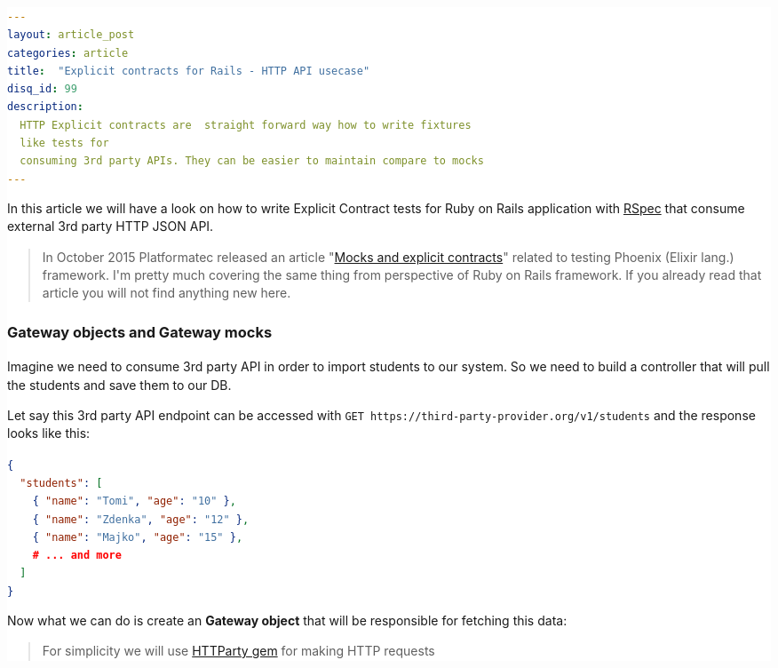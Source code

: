 ```yaml
---
layout: article_post
categories: article
title:  "Explicit contracts for Rails - HTTP API usecase"
disq_id: 99
description:
  HTTP Explicit contracts are  straight forward way how to write fixtures
  like tests for
  consuming 3rd party APIs. They can be easier to maintain compare to mocks
---
```



In this article we will have a look on how to write Explicit Contract
tests for Ruby on Rails application with [RSpec](http://rspec.info)
that consume external 3rd party HTTP JSON API.


> In October 2015 Platformatec released an article
> "[Mocks and explicit contracts](http://blog.plataformatec.com.br/2015/10/mocks-and-explicit-contracts/)" related
> to testing Phoenix (Elixir lang.) framework.
> I'm pretty much covering the same thing from perspective of Ruby on
> Rails framework. If you already read that article you will not find
> anything new here.

### Gateway objects and Gateway mocks

Imagine we need to consume 3rd party  API 
in order to import students to our system.
So we need to build a controller that will pull the students
and save them to our DB.

Let say this 3rd party API endpoint can be accessed with
`GET https://third-party-provider.org/v1/students` and the response
looks like this:

```json
{
  "students": [
    { "name": "Tomi", "age": "10" },
    { "name": "Zdenka", "age": "12" },
    { "name": "Majko", "age": "15" },
    # ... and more
  ]
}
```

Now what we can do is create an **Gateway object** that will be
responsible for fetching this data:

> For simplicity we will use [HTTParty gem](https://github.com/jnunemaker/httparty) for making HTTP requests

